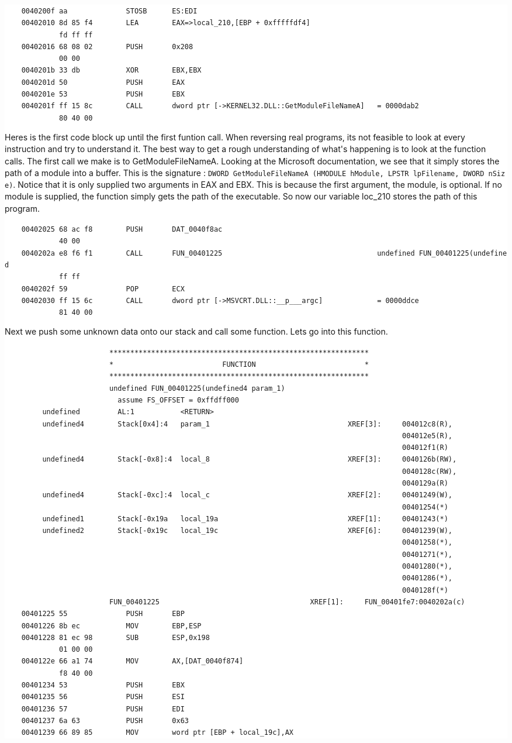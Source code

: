         0040200f aa              STOSB      ES:EDI
        00402010 8d 85 f4        LEA        EAX=>local_210,[EBP + 0xfffffdf4]
                 fd ff ff
        00402016 68 08 02        PUSH       0x208
                 00 00
        0040201b 33 db           XOR        EBX,EBX
        0040201d 50              PUSH       EAX
        0040201e 53              PUSH       EBX
        0040201f ff 15 8c        CALL       dword ptr [->KERNEL32.DLL::GetModuleFileNameA]   = 0000dab2
                 80 40 00
        

Heres is the first code block up until the first funtion call. When reversing real programs, its not feasible to look at every instruction and try to understand it. The best way to get a rough understanding of what's happening is to look at the function calls. The first call we make is to GetModuleFileNameA. Looking at the Microsoft documentation, we see that it simply stores the path of a module into a buffer. This is the signature : `DWORD GetModuleFileNameA (HMODULE hModule, LPSTR lpFilename, DWORD nSize)`. Notice that it is only supplied two arguments in EAX and EBX. This is because the first argument, the module, is optional. If no module is supplied, the function simply gets the path of the executable. So now our variable loc_210 stores the path of this program.


        00402025 68 ac f8        PUSH       DAT_0040f8ac
                 40 00
        0040202a e8 f6 f1        CALL       FUN_00401225                                     undefined FUN_00401225(undefined
                 ff ff
        0040202f 59              POP        ECX
        00402030 ff 15 6c        CALL       dword ptr [->MSVCRT.DLL::__p___argc]             = 0000ddce
                 81 40 00

Next we push some unknown data onto our stack and call some function. Lets go into this function.

                             **************************************************************
                             *                          FUNCTION                          *
                             **************************************************************
                             undefined FUN_00401225(undefined4 param_1)
                               assume FS_OFFSET = 0xffdff000
             undefined         AL:1           <RETURN>
             undefined4        Stack[0x4]:4   param_1                                 XREF[3]:     004012c8(R), 
                                                                                                   004012e5(R), 
                                                                                                   004012f1(R)  
             undefined4        Stack[-0x8]:4  local_8                                 XREF[3]:     0040126b(RW), 
                                                                                                   0040128c(RW), 
                                                                                                   0040129a(R)  
             undefined4        Stack[-0xc]:4  local_c                                 XREF[2]:     00401249(W), 
                                                                                                   00401254(*)  
             undefined1        Stack[-0x19a   local_19a                               XREF[1]:     00401243(*)  
             undefined2        Stack[-0x19c   local_19c                               XREF[6]:     00401239(W), 
                                                                                                   00401258(*), 
                                                                                                   00401271(*), 
                                                                                                   00401280(*), 
                                                                                                   00401286(*), 
                                                                                                   0040128f(*)  
                             FUN_00401225                                    XREF[1]:     FUN_00401fe7:0040202a(c)  
        00401225 55              PUSH       EBP
        00401226 8b ec           MOV        EBP,ESP
        00401228 81 ec 98        SUB        ESP,0x198
                 01 00 00
        0040122e 66 a1 74        MOV        AX,[DAT_0040f874]
                 f8 40 00
        00401234 53              PUSH       EBX
        00401235 56              PUSH       ESI
        00401236 57              PUSH       EDI
        00401237 6a 63           PUSH       0x63
        00401239 66 89 85        MOV        word ptr [EBP + local_19c],AX